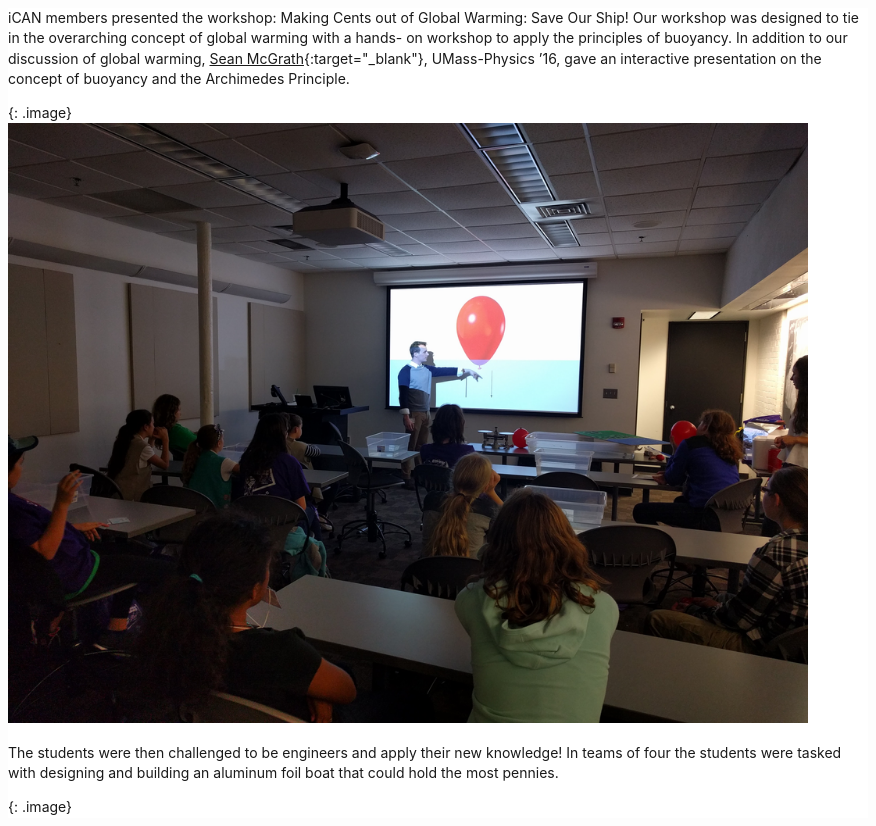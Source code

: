 iCAN members presented the workshop: Making Cents out of Global Warming: Save Our Ship! Our workshop was designed to tie in the overarching concept of global warming with a hands- on workshop to apply the principles of buoyancy. In addition to our discussion of global warming, [Sean McGrath](https://www.linkedin.com/in/seanrmcgrath/){:target="_blank"}, UMass-Physics ’16, gave an interactive presentation on the concept of buoyancy and the Archimedes Principle.

{: .image}
<img src="/img/2016-10-15-geek-is-glam/img5.jpg" width="800"/>
 
The students were then challenged to be engineers and apply their new knowledge! In teams of four the students were tasked with designing and building an aluminum foil boat that could hold the most pennies.

{: .image}